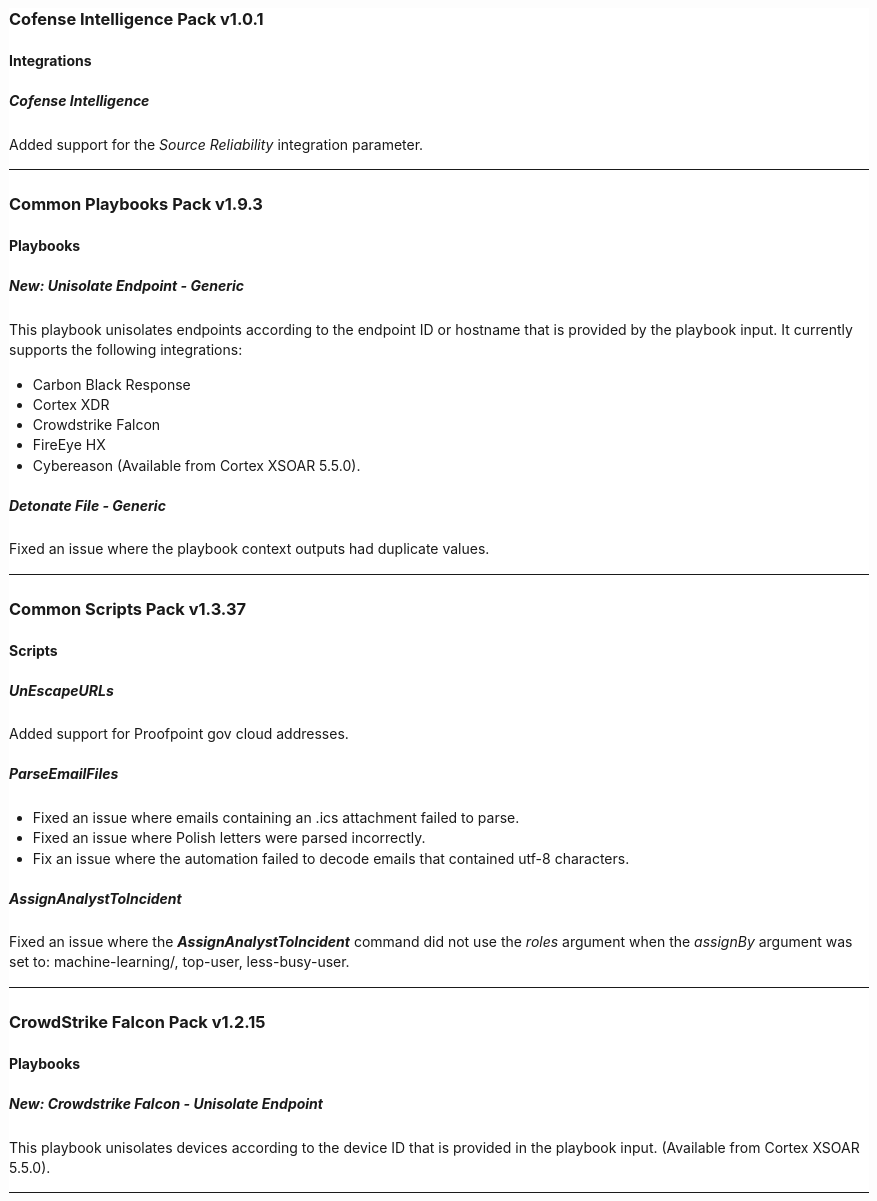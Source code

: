 
### Cofense Intelligence Pack v1.0.1
#### Integrations
##### Cofense Intelligence
Added support for the *Source Reliability* integration parameter.

---

### Common Playbooks Pack v1.9.3
#### Playbooks
##### New: Unisolate Endpoint - Generic
This playbook unisolates endpoints according to the endpoint ID or hostname that is provided by the playbook input.
It currently supports the following integrations:
- Carbon Black Response
- Cortex XDR
- Crowdstrike Falcon
- FireEye HX 
- Cybereason
 (Available from Cortex XSOAR 5.5.0).

##### Detonate File - Generic
Fixed an issue where the playbook context outputs had duplicate values.

---

### Common Scripts Pack v1.3.37
#### Scripts
##### UnEscapeURLs
Added support for Proofpoint gov cloud addresses.

##### ParseEmailFiles
- Fixed an issue where emails containing an .ics attachment failed to parse.
- Fixed an issue where Polish letters were parsed incorrectly.
- Fix an issue where the automation failed to decode emails that contained utf-8 characters.

##### AssignAnalystToIncident
Fixed an issue where the ***AssignAnalystToIncident*** command did not use the *roles* argument when the *assignBy* argument was set to: machine-learning/, top-user, less-busy-user.

---

### CrowdStrike Falcon Pack v1.2.15
#### Playbooks
##### New: Crowdstrike Falcon - Unisolate Endpoint
This playbook unisolates devices according to the device ID that is provided in the playbook input. (Available from Cortex XSOAR 5.5.0).

---
